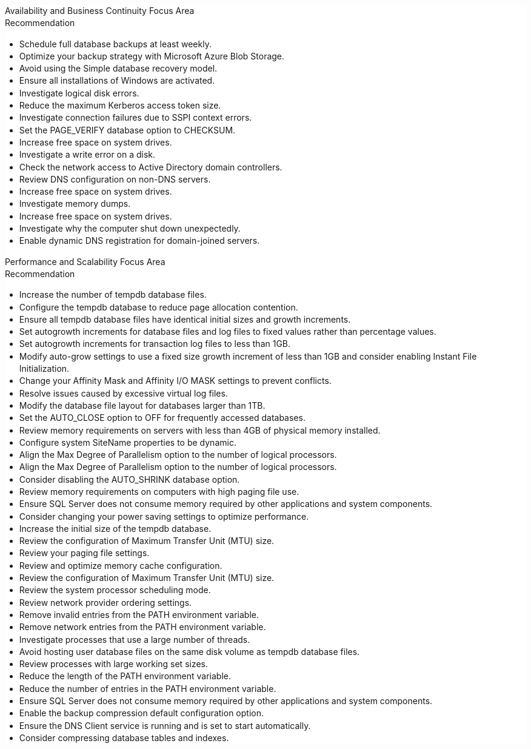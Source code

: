 Availability and Business Continuity Focus Area  
Recommendation
- Schedule full database backups at least weekly.
- Optimize your backup strategy with Microsoft Azure Blob Storage.
- Avoid using the Simple database recovery model.
- Ensure all installations of Windows are activated.
- Investigate logical disk errors.
- Reduce the maximum Kerberos access token size.
- Investigate connection failures due to SSPI context errors.
- Set the PAGE_VERIFY database option to CHECKSUM.
- Increase free space on system drives.
- Investigate a write error on a disk.
- Check the network access to Active Directory domain controllers.
- Review DNS configuration on non-DNS servers.
- Increase free space on system drives.
- Investigate memory dumps.
- Increase free space on system drives.
- Investigate why the computer shut down unexpectedly.
- Enable dynamic DNS registration for domain-joined servers.  

Performance and Scalability Focus Area  
Recommendation
- Increase the number of tempdb database files.
- Configure the tempdb database to reduce page allocation contention.
- Ensure all tempdb database files have identical initial sizes and growth increments.
- Set autogrowth increments for database files and log files to fixed values rather than percentage values.
- Set autogrowth increments for transaction log files to less than 1GB.
- Modify auto-grow settings to use a fixed size growth increment of less than 1GB and consider enabling Instant File Initialization.
- Change your Affinity Mask and Affinity I/O MASK settings to prevent conflicts.
- Resolve issues caused by excessive virtual log files.
- Modify the database file layout for databases larger than 1TB.
- Set the AUTO_CLOSE option to OFF for frequently accessed databases.
- Review memory requirements on servers with less than 4GB of physical memory installed.
- Configure system SiteName properties to be dynamic.
- Align the Max Degree of Parallelism option to the number of logical processors.
- Align the Max Degree of Parallelism option to the number of logical processors.
- Consider disabling the AUTO_SHRINK database option.
- Review memory requirements on computers with high paging file use.
- Ensure SQL Server does not consume memory required by other applications and system components.
- Consider changing your power saving settings to optimize performance.
- Increase the initial size of the tempdb database.
- Review the configuration of Maximum Transfer Unit (MTU) size.
- Review your paging file settings.
- Review and optimize memory cache configuration.
- Review the configuration of Maximum Transfer Unit (MTU) size.
- Review the system processor scheduling mode.
- Review network provider ordering settings.
- Remove invalid entries from the PATH environment variable.
- Remove network entries from the PATH environment variable.
- Investigate processes that use a large number of threads.
- Avoid hosting user database files on the same disk volume as tempdb database files.
- Review processes with large working set sizes.
- Reduce the length of the PATH environment variable.
- Reduce the number of entries in the PATH environment variable.
- Ensure SQL Server does not consume memory required by other applications and system components.
- Enable the backup compression default configuration option.
- Ensure the DNS Client service is running and is set to start automatically.
- Consider compressing database tables and indexes.
